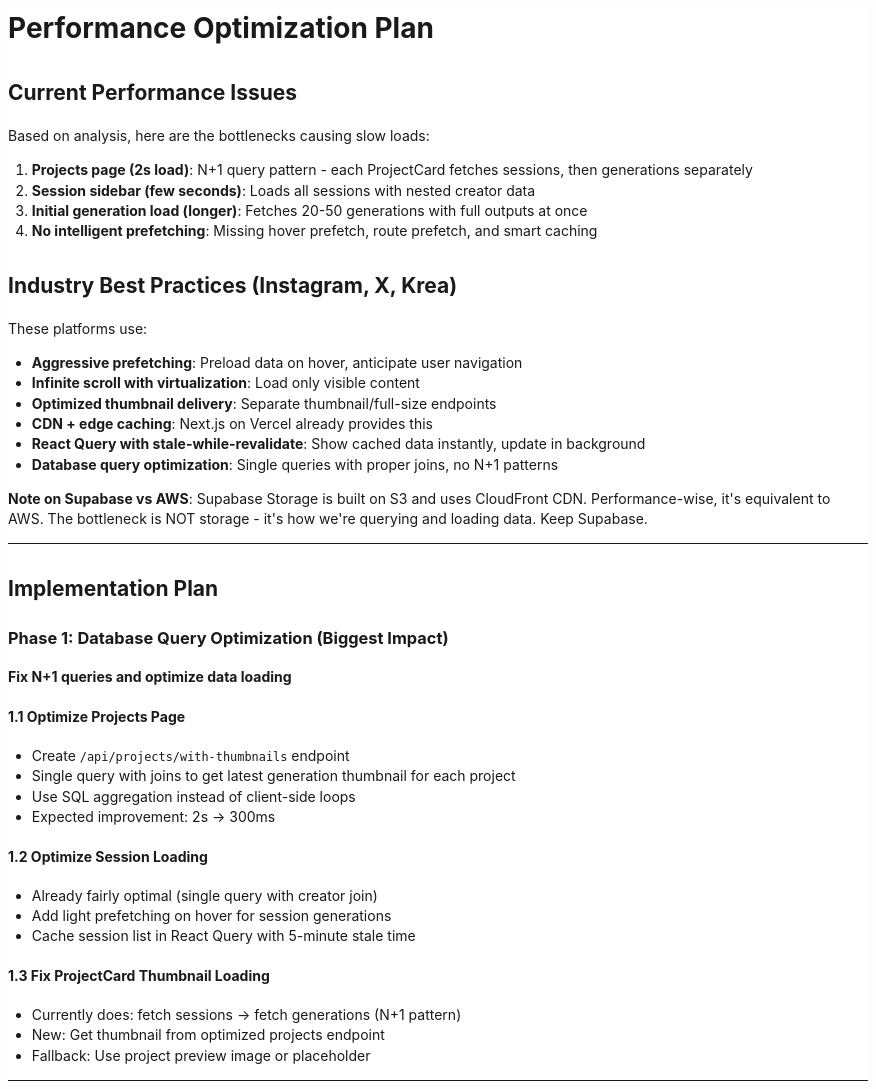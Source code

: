 
# Performance Optimization Plan

## Current Performance Issues

Based on analysis, here are the bottlenecks causing slow loads:

1. **Projects page (2s load)**: N+1 query pattern - each ProjectCard fetches sessions, then generations separately
2. **Session sidebar (few seconds)**: Loads all sessions with nested creator data
3. **Initial generation load (longer)**: Fetches 20-50 generations with full outputs at once
4. **No intelligent prefetching**: Missing hover prefetch, route prefetch, and smart caching

## Industry Best Practices (Instagram, X, Krea)

These platforms use:
- **Aggressive prefetching**: Preload data on hover, anticipate user navigation
- **Infinite scroll with virtualization**: Load only visible content
- **Optimized thumbnail delivery**: Separate thumbnail/full-size endpoints
- **CDN + edge caching**: Next.js on Vercel already provides this
- **React Query with stale-while-revalidate**: Show cached data instantly, update in background
- **Database query optimization**: Single queries with proper joins, no N+1 patterns

**Note on Supabase vs AWS**: Supabase Storage is built on S3 and uses CloudFront CDN. Performance-wise, it's equivalent to AWS. The bottleneck is NOT storage - it's how we're querying and loading data. Keep Supabase.

---

## Implementation Plan

### Phase 1: Database Query Optimization (Biggest Impact)

**Fix N+1 queries and optimize data loading**

#### 1.1 Optimize Projects Page
- Create `/api/projects/with-thumbnails` endpoint
- Single query with joins to get latest generation thumbnail for each project
- Use SQL aggregation instead of client-side loops
- Expected improvement: 2s → 300ms

#### 1.2 Optimize Session Loading
- Already fairly optimal (single query with creator join)
- Add light prefetching on hover for session generations
- Cache session list in React Query with 5-minute stale time

#### 1.3 Fix ProjectCard Thumbnail Loading
- Currently does: fetch sessions → fetch generations (N+1 pattern)
- New: Get thumbnail from optimized projects endpoint
- Fallback: Use project preview image or placeholder

---